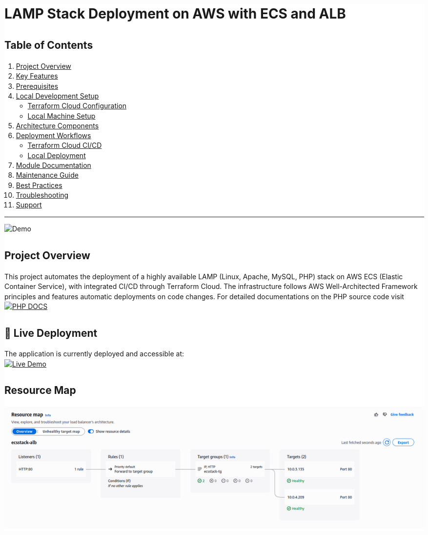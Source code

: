 
# LAMP Stack Deployment on AWS with ECS and ALB

## Table of Contents
1. [Project Overview](#project-overview)
2. [Key Features](#key-features)
3. [Prerequisites](#prerequisites)
4. [Local Development Setup](#local-development-setup)
   - [Terraform Cloud Configuration](#terraform-cloud-configuration)
   - [Local Machine Setup](#local-machine-setup)
5. [Architecture Components](#architecture-components)
6. [Deployment Workflows](#deployment-workflows)
   - [Terraform Cloud CI/CD](#terraform-cloud-cicd)
   - [Local Deployment](#local-deployment)
7. [Module Documentation](#module-documentation)
8. [Maintenance Guide](#maintenance-guide)
9. [Best Practices](#best-practices)
10. [Troubleshooting](#troubleshooting) 
11. [Support](#support)

---
![Demo](media/lamp_demo.gif)

## Project Overview <a name="project-overview"></a>

This project automates the deployment of a highly available LAMP (Linux, Apache, MySQL, PHP) stack on AWS ECS (Elastic Container Service), with integrated CI/CD through Terraform Cloud. The infrastructure follows AWS Well-Architected Framework principles and features automatic deployments on code changes. For detailed documentations on the PHP source code visit [![PHP DOCS](https://img.shields.io/badge/-Php%20Docks-green?style=for-the-badge)](https://github.com/guderian120/lamp_stack_application)


## 🔗 Live Deployment

The application is currently deployed and accessible at:  
[![Live Demo](https://img.shields.io/badge/-Live%20Demo-blue?style=for-the-badge)](http://ecsstack-alb-860145636.eu-west-1.elb.amazonaws.com/index.php)

## Resource Map
![Resource Map](media/ecs_resource_map.png)
